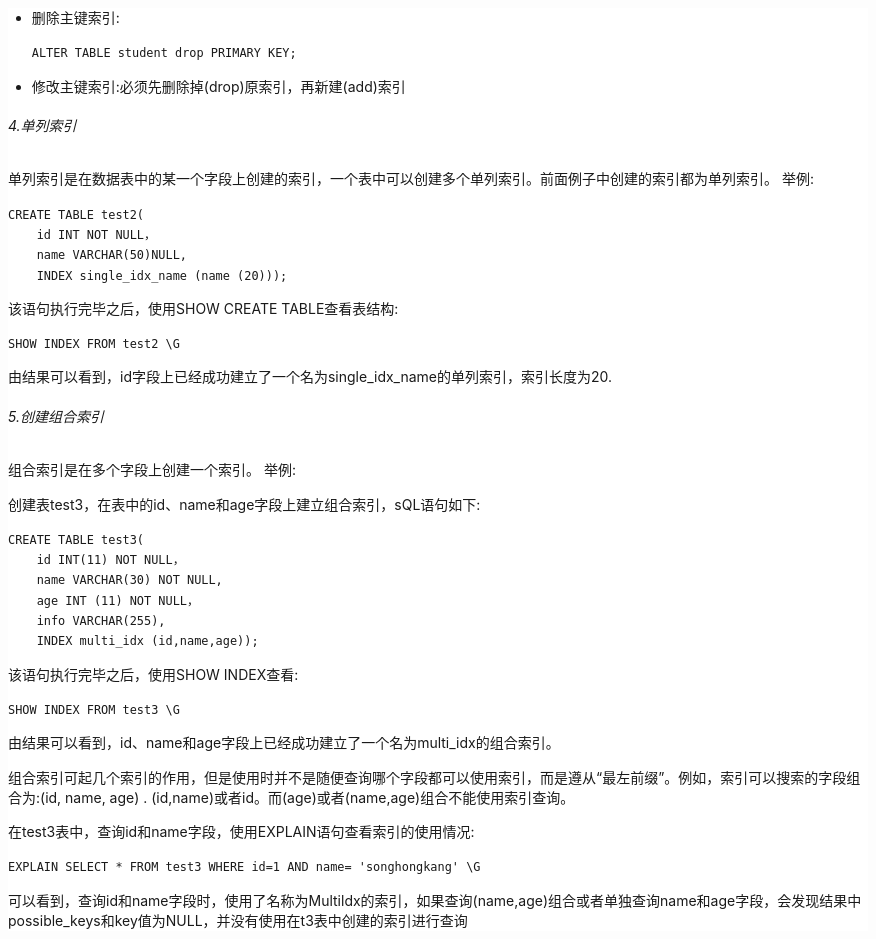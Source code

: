 - 删除主键索引:

  ```mysql
  ALTER TABLE student drop PRIMARY KEY;
  ```

- 修改主键索引:必须先删除掉(drop)原索引，再新建(add)索引

###### 4.单列索引

单列索引是在数据表中的某一个字段上创建的索引，一个表中可以创建多个单列索引。前面例子中创建的索引都为单列索引。
举例:

```mysql
CREATE TABLE test2(
    id INT NOT NULL，
    name VARCHAR(50)NULL,
	INDEX single_idx_name (name (20)));
```

该语句执行完毕之后，使用SHOW CREATE TABLE查看表结构:

```mysql
SHOW INDEX FROM test2 \G
```

由结果可以看到，id字段上已经成功建立了一个名为single_idx_name的单列索引，索引长度为20.

###### 5.创建组合索引

组合索引是在多个字段上创建一个索引。
举例:

创建表test3，在表中的id、name和age字段上建立组合索引，sQL语句如下:

```mysql
CREATE TABLE test3(
	id INT(11) NOT NULL，
	name VARCHAR(30) NOT NULL,
	age INT (11) NOT NULL，
	info VARCHAR(255),
	INDEX multi_idx (id,name,age));
```

该语句执行完毕之后，使用SHOW INDEX查看:

```mysql
SHOW INDEX FROM test3 \G
```

由结果可以看到，id、name和age字段上已经成功建立了一个名为multi_idx的组合索引。

组合索引可起几个索引的作用，但是使用时并不是随便查询哪个字段都可以使用索引，而是遵从“最左前缀”。例如，索引可以搜索的字段组合为:(id, name, age) . (id,name)或者id。而(age)或者(name,age)组合不能使用索引查询。

在test3表中，查询id和name字段，使用EXPLAIN语句查看索引的使用情况:

```mysql
EXPLAIN SELECT * FROM test3 WHERE id=1 AND name= 'songhongkang' \G
```

可以看到，查询id和name字段时，使用了名称为Multildx的索引，如果查询(name,age)组合或者单独查询name和age字段，会发现结果中possible_keys和key值为NULL，并没有使用在t3表中创建的索引进行查询

